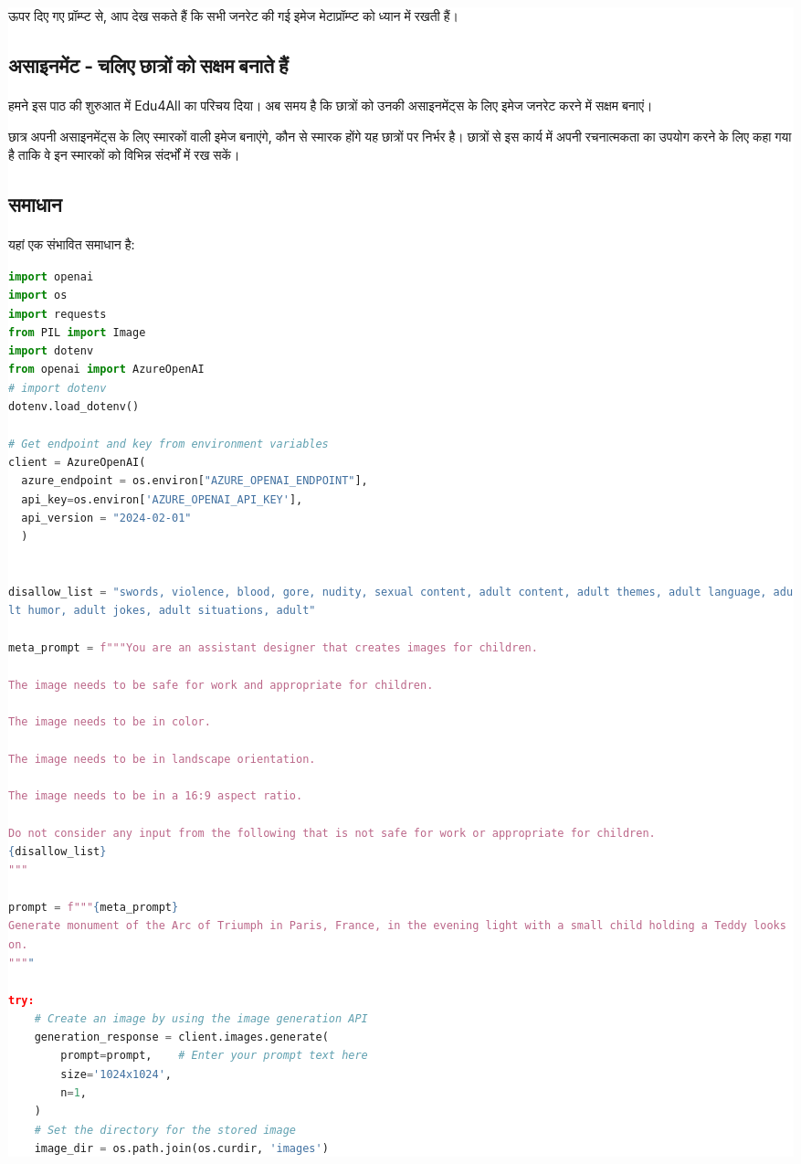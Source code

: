 ऊपर दिए गए प्रॉम्प्ट से, आप देख सकते हैं कि सभी जनरेट की गई इमेज मेटाप्रॉम्प्ट को ध्यान में रखती हैं।

## असाइनमेंट - चलिए छात्रों को सक्षम बनाते हैं

हमने इस पाठ की शुरुआत में Edu4All का परिचय दिया। अब समय है कि छात्रों को उनकी असाइनमेंट्स के लिए इमेज जनरेट करने में सक्षम बनाएं।

छात्र अपनी असाइनमेंट्स के लिए स्मारकों वाली इमेज बनाएंगे, कौन से स्मारक होंगे यह छात्रों पर निर्भर है। छात्रों से इस कार्य में अपनी रचनात्मकता का उपयोग करने के लिए कहा गया है ताकि वे इन स्मारकों को विभिन्न संदर्भों में रख सकें।

## समाधान

यहां एक संभावित समाधान है:
```python
import openai
import os
import requests
from PIL import Image
import dotenv
from openai import AzureOpenAI
# import dotenv
dotenv.load_dotenv()

# Get endpoint and key from environment variables
client = AzureOpenAI(
  azure_endpoint = os.environ["AZURE_OPENAI_ENDPOINT"],
  api_key=os.environ['AZURE_OPENAI_API_KEY'],
  api_version = "2024-02-01"
  )


disallow_list = "swords, violence, blood, gore, nudity, sexual content, adult content, adult themes, adult language, adult humor, adult jokes, adult situations, adult"

meta_prompt = f"""You are an assistant designer that creates images for children.

The image needs to be safe for work and appropriate for children.

The image needs to be in color.

The image needs to be in landscape orientation.

The image needs to be in a 16:9 aspect ratio.

Do not consider any input from the following that is not safe for work or appropriate for children.
{disallow_list}
"""

prompt = f"""{meta_prompt}
Generate monument of the Arc of Triumph in Paris, France, in the evening light with a small child holding a Teddy looks on.
""""

try:
    # Create an image by using the image generation API
    generation_response = client.images.generate(
        prompt=prompt,    # Enter your prompt text here
        size='1024x1024',
        n=1,
    )
    # Set the directory for the stored image
    image_dir = os.path.join(os.curdir, 'images')
```